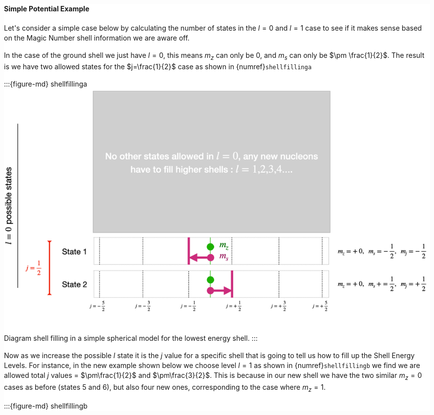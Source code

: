 
#### Simple Potential Example
Let's consider a simple case below by calculating the number of states in the $l=0$ and $l=1$ case to see if it makes sense based on the Magic Number shell information we are aware off. 

In the case of the ground shell we just have $l=0$, this means $m_{z}$ can only be $0$, and $m_{s}$ can only be $\pm \frac{1}{2}$. The result is we have two allowed states for the $j=\frac{1}{2}$ case as shown in {numref}`shellfillinga`

:::{figure-md} shellfillinga
<img src='image-88.png' width="100%" alt="Rutherford Form">

Diagram shell filling in a simple spherical model for the lowest energy shell.
:::


Now as we increase the possible $l$ state it is the $j$ value for a specific shell that is going to tell us how to fill up the Shell Energy Levels.  For instance, in the new example shown below we choose level $l=1$ as shown in {numref}`shellfillingb` we find we are allowed total $j$ values = $\pm\frac{1}{2}$ and $\pm\frac{3}{2}$. This is because in our new shell we have the two similar $m_{z}=0$ cases as before (states 5 and 6), but also four new ones, corresponding to the case where $m_{z}=1$.


:::{figure-md} shellfillingb